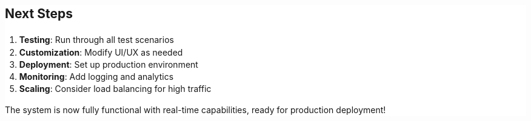 ## Next Steps

1. **Testing**: Run through all test scenarios
2. **Customization**: Modify UI/UX as needed
3. **Deployment**: Set up production environment
4. **Monitoring**: Add logging and analytics
5. **Scaling**: Consider load balancing for high traffic

The system is now fully functional with real-time capabilities, ready for production deployment!
